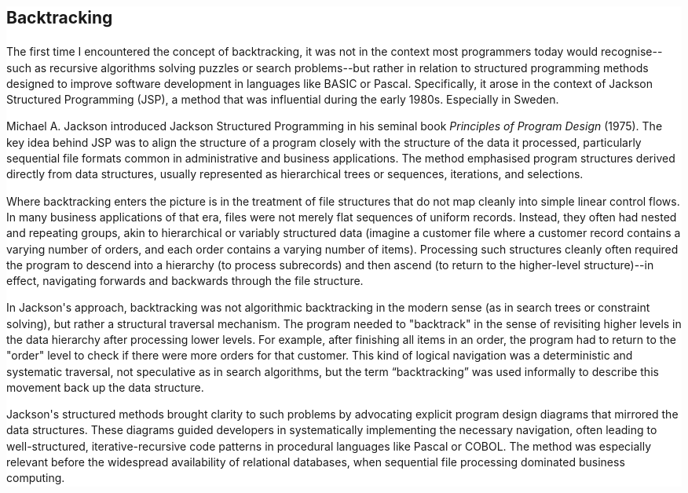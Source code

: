 
## Backtracking

The first time I encountered the concept of backtracking, it was not in the context most programmers today
would recognise--such as recursive algorithms solving puzzles or search problems--but rather in relation to
structured programming methods designed to improve software development in languages like BASIC or Pascal.
Specifically, it arose in the context of Jackson Structured Programming (JSP), a method that was influential
during the early 1980s. Especially in Sweden.

Michael A. Jackson introduced Jackson Structured Programming in his seminal book *Principles of Program Design*
(1975). The key idea behind JSP was to align the structure of a program closely with the structure of the data
it processed, particularly sequential file formats common in administrative and business applications. The
method emphasised program structures derived directly from data structures, usually represented as hierarchical
trees or sequences, iterations, and selections.

Where backtracking enters the picture is in the treatment of file structures that do not map cleanly into simple
linear control flows. In many business applications of that era, files were not merely flat sequences of uniform
records. Instead, they often had nested and repeating groups, akin to hierarchical or variably structured data
(imagine a customer file where a customer record contains a varying number of orders, and each order contains
a varying number of items). Processing such structures cleanly often required the program to descend into a
hierarchy (to process subrecords) and then ascend (to return to the higher-level structure)--in effect, navigating
forwards and backwards through the file structure.

In Jackson's approach, backtracking was not algorithmic backtracking in the modern sense (as in search trees or
constraint solving), but rather a structural traversal mechanism. The program needed to "backtrack" in the sense
of revisiting higher levels in the data hierarchy after processing lower levels. For example, after finishing
all items in an order, the program had to return to the "order" level to check if there were more orders for
that customer. This kind of logical navigation was a deterministic and systematic traversal, not speculative
as in search algorithms, but the term “backtracking” was used informally to describe this movement back up the
data structure.

Jackson's structured methods brought clarity to such problems by advocating explicit program design diagrams
that mirrored the data structures. These diagrams guided developers in systematically implementing the necessary
navigation, often leading to well-structured, iterative-recursive code patterns in procedural languages like
Pascal or COBOL. The method was especially relevant before the widespread availability of relational databases,
when sequential file processing dominated business computing.
